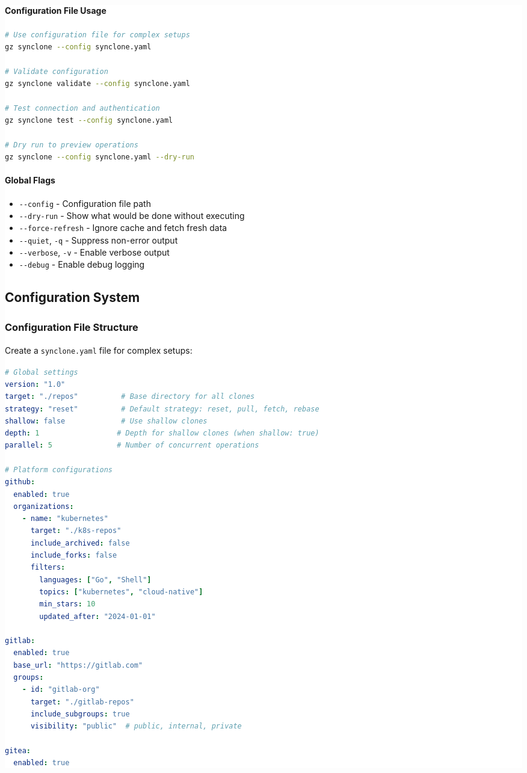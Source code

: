 #### Configuration File Usage

```bash
# Use configuration file for complex setups
gz synclone --config synclone.yaml

# Validate configuration
gz synclone validate --config synclone.yaml

# Test connection and authentication
gz synclone test --config synclone.yaml

# Dry run to preview operations
gz synclone --config synclone.yaml --dry-run
```

#### Global Flags

- `--config` - Configuration file path
- `--dry-run` - Show what would be done without executing
- `--force-refresh` - Ignore cache and fetch fresh data
- `--quiet`, `-q` - Suppress non-error output
- `--verbose`, `-v` - Enable verbose output
- `--debug` - Enable debug logging

## Configuration System

### Configuration File Structure

Create a `synclone.yaml` file for complex setups:

```yaml
# Global settings
version: "1.0"
target: "./repos"          # Base directory for all clones
strategy: "reset"          # Default strategy: reset, pull, fetch, rebase
shallow: false             # Use shallow clones
depth: 1                  # Depth for shallow clones (when shallow: true)
parallel: 5               # Number of concurrent operations

# Platform configurations
github:
  enabled: true
  organizations:
    - name: "kubernetes"
      target: "./k8s-repos"
      include_archived: false
      include_forks: false
      filters:
        languages: ["Go", "Shell"]
        topics: ["kubernetes", "cloud-native"]
        min_stars: 10
        updated_after: "2024-01-01"

gitlab:
  enabled: true
  base_url: "https://gitlab.com"
  groups:
    - id: "gitlab-org"
      target: "./gitlab-repos"
      include_subgroups: true
      visibility: "public"  # public, internal, private

gitea:
  enabled: true
```